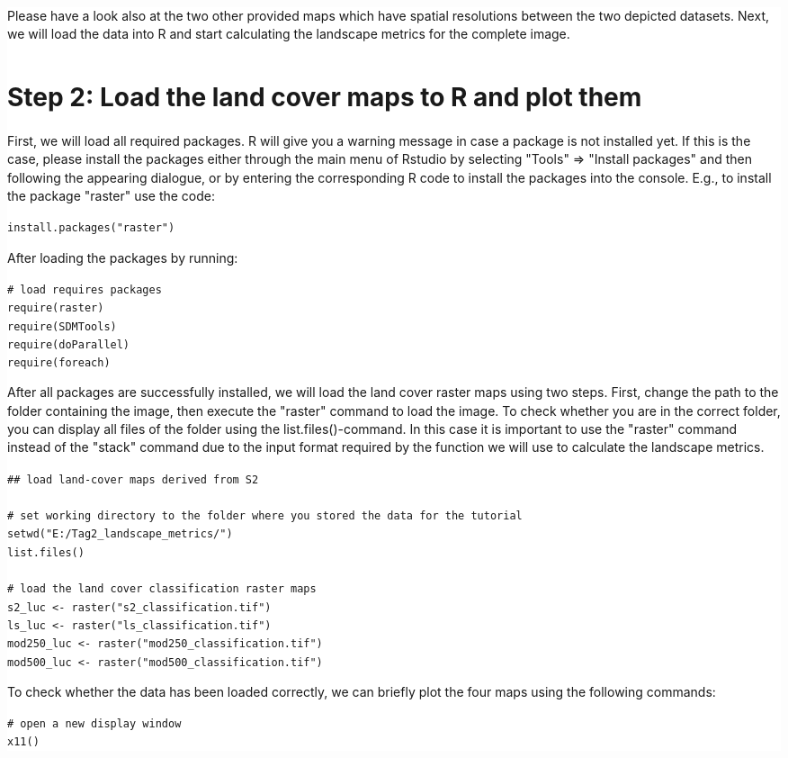 
Please have a look also at the two other provided maps which have spatial resolutions between the two depicted datasets. Next, we will load the data into R and start calculating the landscape metrics for the complete image.

# Step 2: Load the land cover maps to R and plot them 

First, we will load all required packages. R will give you a warning message in case a package is not installed yet. If this is the case, please install the packages either through the main
menu of Rstudio by selecting "Tools" => "Install packages" and then following the appearing dialogue, or by entering the corresponding R code
to install the packages into the console. E.g., to install the package "raster" use the code:

	install.packages("raster")

After loading the packages by running:

	# load requires packages
    require(raster)
	require(SDMTools)
	require(doParallel)
	require(foreach)


After all packages are successfully installed, we will load the land cover raster maps using two steps. First, change the path to the folder containing the image, then execute the "raster" command to load the image. To check whether you are in the correct folder, you can display all files of the folder using the list.files()-command.
In this case it is important to use the "raster" command instead of the "stack" command due to the input format required by the function we will use to calculate the landscape metrics. 

	## load land-cover maps derived from S2

	# set working directory to the folder where you stored the data for the tutorial
	setwd("E:/Tag2_landscape_metrics/")
	list.files()

	# load the land cover classification raster maps
	s2_luc <- raster("s2_classification.tif")	
	ls_luc <- raster("ls_classification.tif")
	mod250_luc <- raster("mod250_classification.tif")
	mod500_luc <- raster("mod500_classification.tif")

To check whether the data has been loaded correctly, we can briefly plot the four maps using the following commands:

	# open a new display window
	x11()
	